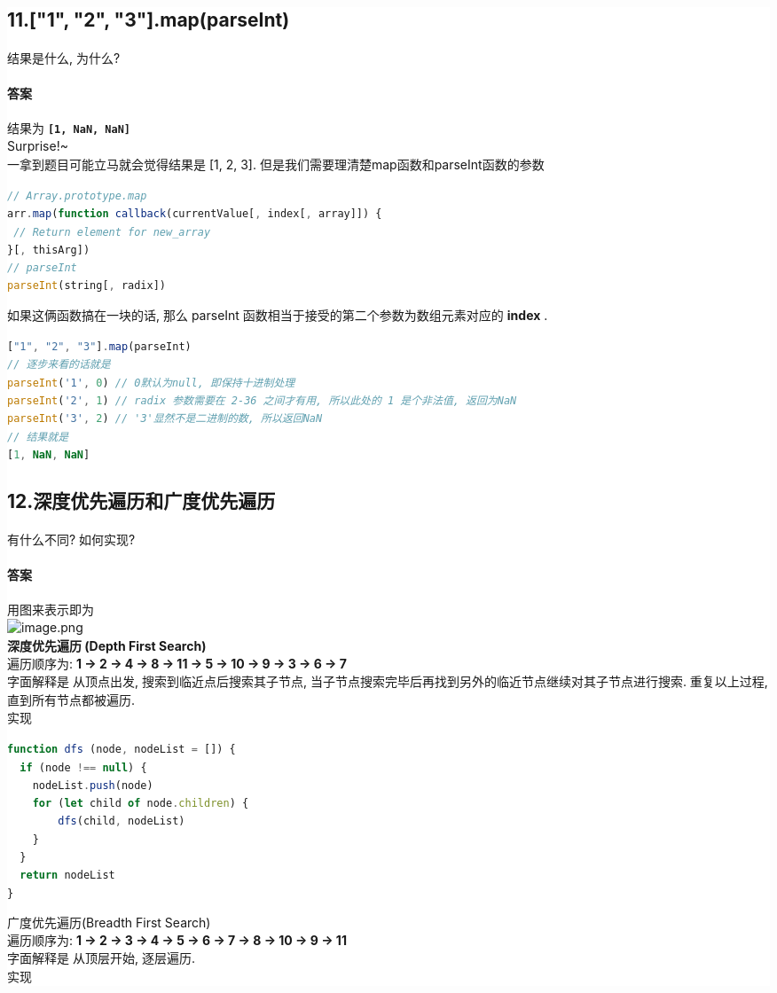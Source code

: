 
## 11.["1", "2", "3"].map(parseInt)
结果是什么, 为什么?

#### 答案
结果为 **`[1, NaN, NaN]`** <br />Surprise!~<br />一拿到题目可能立马就会觉得结果是 [1, 2, 3]. 但是我们需要理清楚map函数和parseInt函数的参数
```javascript
// Array.prototype.map
arr.map(function callback(currentValue[, index[, array]]) {
 // Return element for new_array 
}[, thisArg])
// parseInt
parseInt(string[, radix])
```
如果这俩函数搞在一块的话, 那么 parseInt 函数相当于接受的第二个参数为数组元素对应的 **index** .

```javascript
["1", "2", "3"].map(parseInt)
// 逐步来看的话就是
parseInt('1', 0) // 0默认为null, 即保持十进制处理
parseInt('2', 1) // radix 参数需要在 2-36 之间才有用, 所以此处的 1 是个非法值, 返回为NaN
parseInt('3', 2) // '3'显然不是二进制的数, 所以返回NaN
// 结果就是
[1, NaN, NaN]
```

## 12.深度优先遍历和广度优先遍历
有什么不同? 如何实现?

#### 答案

用图来表示即为<br />![image.png](https://cdn.nlark.com/yuque/0/2019/png/122315/1562753842786-49d7f2d9-130a-4fad-8f42-83714c962bb1.png#align=left&display=inline&height=344&margin=%5Bobject%20Object%5D&name=image.png&originHeight=479&originWidth=366&size=14750&status=done&style=none&width=263)<br />**深度优先遍历 (Depth First Search)**<br />遍历顺序为: **1 -> 2 -> 4 -> 8 -> 11 -> 5 -> 10 -> 9 -> 3 -> 6 -> 7**<br />字面解释是 从顶点出发, 搜索到临近点后搜索其子节点, 当子节点搜索完毕后再找到另外的临近节点继续对其子节点进行搜索. 重复以上过程, 直到所有节点都被遍历.<br />实现

```javascript
function dfs (node, nodeList = []) {
  if (node !== null) {
    nodeList.push(node)
  	for (let child of node.children) {
    	dfs(child, nodeList)
    }
  }
  return nodeList
}
```

广度优先遍历(Breadth First Search)<br />遍历顺序为: **1 -> 2 -> 3 -> 4 -> 5 -> 6 -> 7 -> 8 -> 10 -> 9 -> 11**<br />字面解释是 从顶层开始, 逐层遍历.<br />实现
